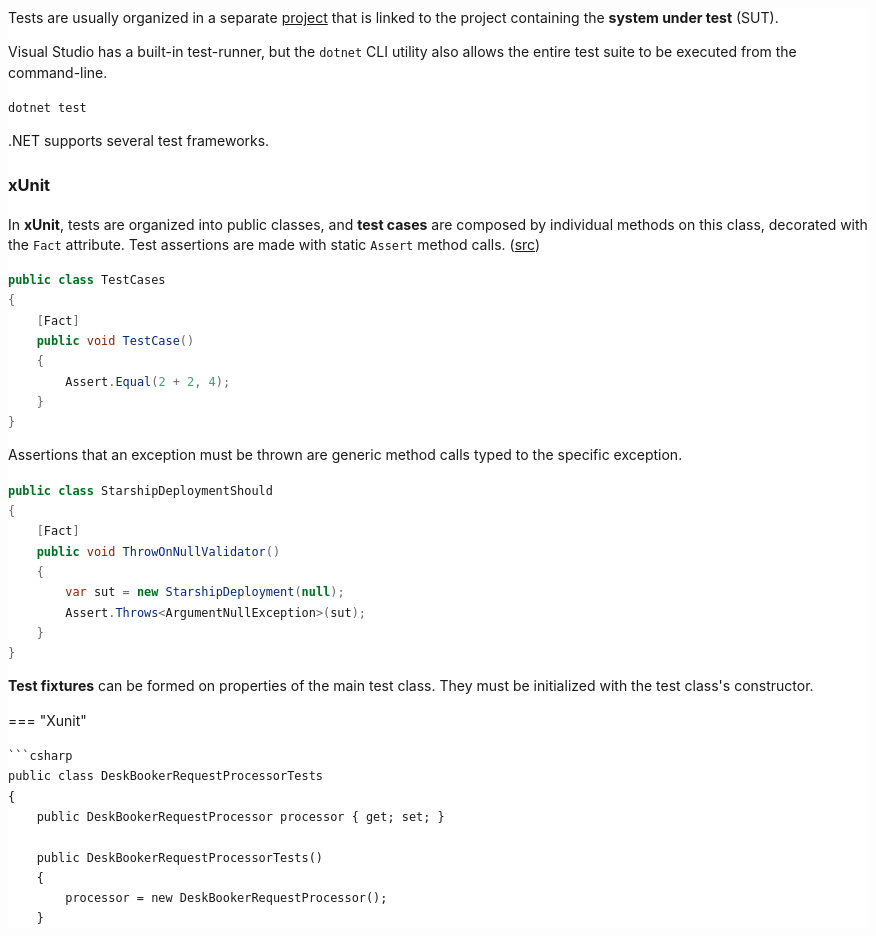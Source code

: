 Tests are usually organized in a separate [project](#project-files) that is linked to the project containing the **system under test** (SUT).

Visual Studio has a built-in test-runner, but the `dotnet` CLI utility also allows the entire test suite to be executed from the command-line.

```sh
dotnet test
```

.NET supports several test frameworks.

### xUnit 

In **xUnit**, tests are organized into public classes, and **test cases** are composed by individual methods on this class, decorated with the `Fact` attribute.
Test assertions are made with static `Assert` method calls. ([src](https://app.pluralsight.com/course-player?clipId=1ad7d7a4-80f8-4309-bc6d-6f0896dae79d))

```csharp
public class TestCases
{
    [Fact]
    public void TestCase()
    {
        Assert.Equal(2 + 2, 4);
    }
}
```

Assertions that an exception must be thrown are generic method calls typed to the specific exception.

```csharp
public class StarshipDeploymentShould
{
    [Fact]
    public void ThrowOnNullValidator()
    {
        var sut = new StarshipDeployment(null);
        Assert.Throws<ArgumentNullException>(sut);
    }
}
```


**Test fixtures** can be formed on properties of the main test class.
They must be initialized with the test class's constructor.


=== "Xunit"

    ```csharp
    public class DeskBookerRequestProcessorTests
    {
        public DeskBookerRequestProcessor processor { get; set; }

        public DeskBookerRequestProcessorTests()
        {
            processor = new DeskBookerRequestProcessor();
        }


[Assembly]: #net 'Assembly&#10;a reusable, versionable, and self-describing building block of a common language runtime application'
[.NET Framework]: #net '.NET Framework&#10;set of APIs associated with the C# programming language that facilitate the management of Microsoft-based products and development of Windows applications&#10;Desmond, Brian et al. _Active Directory_. O\'Reilly Media, 2013.: 504'
[.NET]: #net '.NET&#10;open-source development platform that includes languages and libraries'
[NuGet]: #net 'NuGet&#10;.NET package manager'
[.NETCoreKoans]: https://github.com/NotMyself/DotNetCoreKoans ".NET Core Koans"